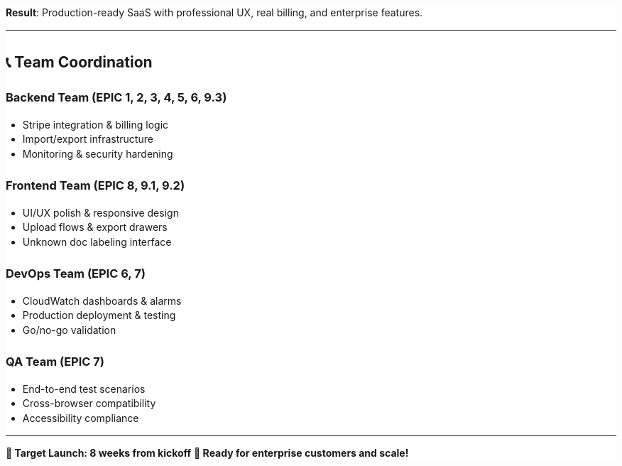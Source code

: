 **Result**: Production-ready SaaS with professional UX, real billing, and enterprise features.

---

## 📞 Team Coordination

### **Backend Team** (EPIC 1, 2, 3, 4, 5, 6, 9.3)
- Stripe integration & billing logic
- Import/export infrastructure  
- Monitoring & security hardening

### **Frontend Team** (EPIC 8, 9.1, 9.2)
- UI/UX polish & responsive design
- Upload flows & export drawers
- Unknown doc labeling interface

### **DevOps Team** (EPIC 6, 7)
- CloudWatch dashboards & alarms
- Production deployment & testing
- Go/no-go validation

### **QA Team** (EPIC 7)
- End-to-end test scenarios
- Cross-browser compatibility
- Accessibility compliance

---

**🎯 Target Launch: 8 weeks from kickoff**
**🚀 Ready for enterprise customers and scale!**